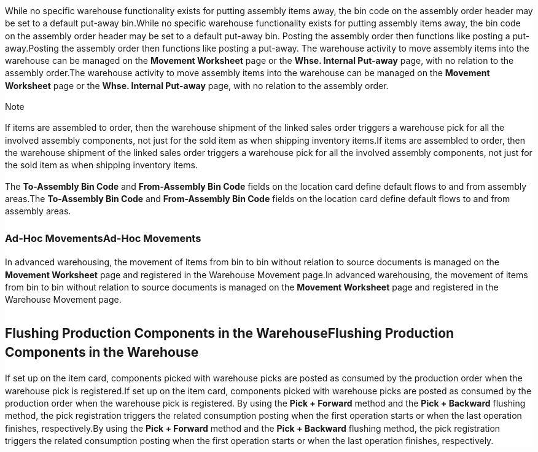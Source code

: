  <span data-ttu-id="7f806-150">While no specific warehouse functionality exists for putting assembly items away, the bin code on the assembly order header may be set to a default put-away bin.</span><span class="sxs-lookup"><span data-stu-id="7f806-150">While no specific warehouse functionality exists for putting assembly items away, the bin code on the assembly order header may be set to a default put-away bin.</span></span> <span data-ttu-id="7f806-151">Posting the assembly order then functions like posting a put-away.</span><span class="sxs-lookup"><span data-stu-id="7f806-151">Posting the assembly order then functions like posting a put-away.</span></span> <span data-ttu-id="7f806-152">The warehouse activity to move assembly items into the warehouse can be managed on the **Movement Worksheet** page or the **Whse. Internal Put-away** page, with no relation to the assembly order.</span><span class="sxs-lookup"><span data-stu-id="7f806-152">The warehouse activity to move assembly items into the warehouse can be managed on the **Movement Worksheet** page or the **Whse. Internal Put-away** page, with no relation to the assembly order.</span></span>  

> [!NOTE]  
>  <span data-ttu-id="7f806-153">If items are assembled to order, then the warehouse shipment of the linked sales order triggers a warehouse pick for all the involved assembly components, not just for the sold item as when shipping inventory items.</span><span class="sxs-lookup"><span data-stu-id="7f806-153">If items are assembled to order, then the warehouse shipment of the linked sales order triggers a warehouse pick for all the involved assembly components, not just for the sold item as when shipping inventory items.</span></span>  

 <span data-ttu-id="7f806-154">The **To-Assembly Bin Code** and **From-Assembly Bin Code** fields on the location card define default flows to and from assembly areas.</span><span class="sxs-lookup"><span data-stu-id="7f806-154">The **To-Assembly Bin Code** and **From-Assembly Bin Code** fields on the location card define default flows to and from assembly areas.</span></span>  

### <a name="ad-hoc-movements"></a><span data-ttu-id="7f806-155">Ad-Hoc Movements</span><span class="sxs-lookup"><span data-stu-id="7f806-155">Ad-Hoc Movements</span></span>  
 <span data-ttu-id="7f806-156">In advanced warehousing, the movement of items from bin to bin without relation to source documents is managed on the **Movement Worksheet** page and registered in the Warehouse Movement page.</span><span class="sxs-lookup"><span data-stu-id="7f806-156">In advanced warehousing, the movement of items from bin to bin without relation to source documents is managed on the **Movement Worksheet** page and registered in the Warehouse Movement page.</span></span>  

## <a name="flushing-production-components-in-the-warehouse"></a><span data-ttu-id="7f806-157">Flushing Production Components in the Warehouse</span><span class="sxs-lookup"><span data-stu-id="7f806-157">Flushing Production Components in the Warehouse</span></span>  
 <span data-ttu-id="7f806-158">If set up on the item card, components picked with warehouse picks are posted as consumed by the production order when the warehouse pick is registered.</span><span class="sxs-lookup"><span data-stu-id="7f806-158">If set up on the item card, components picked with warehouse picks are posted as consumed by the production order when the warehouse pick is registered.</span></span> <span data-ttu-id="7f806-159">By using the **Pick + Forward** method and the **Pick + Backward** flushing method, the pick registration triggers the related consumption posting when the first operation starts or when the last operation finishes, respectively.</span><span class="sxs-lookup"><span data-stu-id="7f806-159">By using the **Pick + Forward** method and the **Pick + Backward** flushing method, the pick registration triggers the related consumption posting when the first operation starts or when the last operation finishes, respectively.</span></span>  
